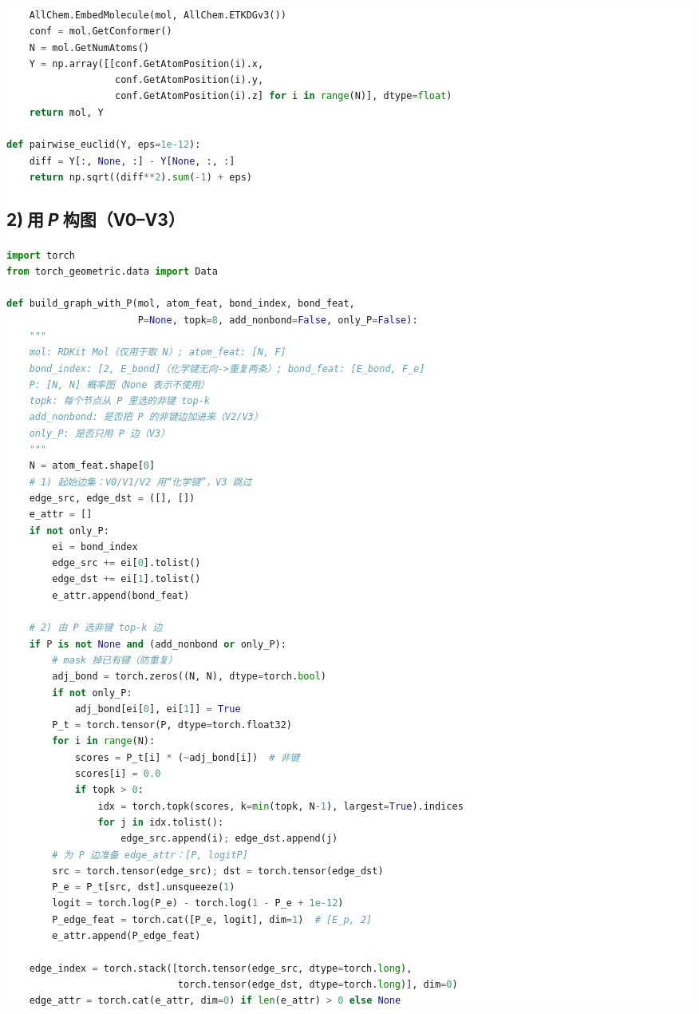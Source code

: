 ```python
    AllChem.EmbedMolecule(mol, AllChem.ETKDGv3())
    conf = mol.GetConformer()
    N = mol.GetNumAtoms()
    Y = np.array([[conf.GetAtomPosition(i).x,
                   conf.GetAtomPosition(i).y,
                   conf.GetAtomPosition(i).z] for i in range(N)], dtype=float)
    return mol, Y

def pairwise_euclid(Y, eps=1e-12):
    diff = Y[:, None, :] - Y[None, :, :]
    return np.sqrt((diff**2).sum(-1) + eps)
```

## 2) 用 $P$ 构图（V0–V3）

```python
import torch
from torch_geometric.data import Data

def build_graph_with_P(mol, atom_feat, bond_index, bond_feat,
                       P=None, topk=8, add_nonbond=False, only_P=False):
    """
    mol: RDKit Mol（仅用于取 N）; atom_feat: [N, F]
    bond_index: [2, E_bond]（化学键无向->重复两条）; bond_feat: [E_bond, F_e]
    P: [N, N] 概率图（None 表示不使用）
    topk: 每个节点从 P 里选的非键 top-k
    add_nonbond: 是否把 P 的非键边加进来（V2/V3）
    only_P: 是否只用 P 边（V3）
    """
    N = atom_feat.shape[0]
    # 1) 起始边集：V0/V1/V2 用“化学键”，V3 跳过
    edge_src, edge_dst = ([], [])
    e_attr = []
    if not only_P:
        ei = bond_index
        edge_src += ei[0].tolist()
        edge_dst += ei[1].tolist()
        e_attr.append(bond_feat)

    # 2) 由 P 选非键 top-k 边
    if P is not None and (add_nonbond or only_P):
        # mask 掉已有键（防重复）
        adj_bond = torch.zeros((N, N), dtype=torch.bool)
        if not only_P:
            adj_bond[ei[0], ei[1]] = True
        P_t = torch.tensor(P, dtype=torch.float32)
        for i in range(N):
            scores = P_t[i] * (~adj_bond[i])  # 非键
            scores[i] = 0.0
            if topk > 0:
                idx = torch.topk(scores, k=min(topk, N-1), largest=True).indices
                for j in idx.tolist():
                    edge_src.append(i); edge_dst.append(j)
        # 为 P 边准备 edge_attr：[P, logitP]
        src = torch.tensor(edge_src); dst = torch.tensor(edge_dst)
        P_e = P_t[src, dst].unsqueeze(1)
        logit = torch.log(P_e) - torch.log(1 - P_e + 1e-12)
        P_edge_feat = torch.cat([P_e, logit], dim=1)  # [E_p, 2]
        e_attr.append(P_edge_feat)

    edge_index = torch.stack([torch.tensor(edge_src, dtype=torch.long),
                              torch.tensor(edge_dst, dtype=torch.long)], dim=0)
    edge_attr = torch.cat(e_attr, dim=0) if len(e_attr) > 0 else None
```
